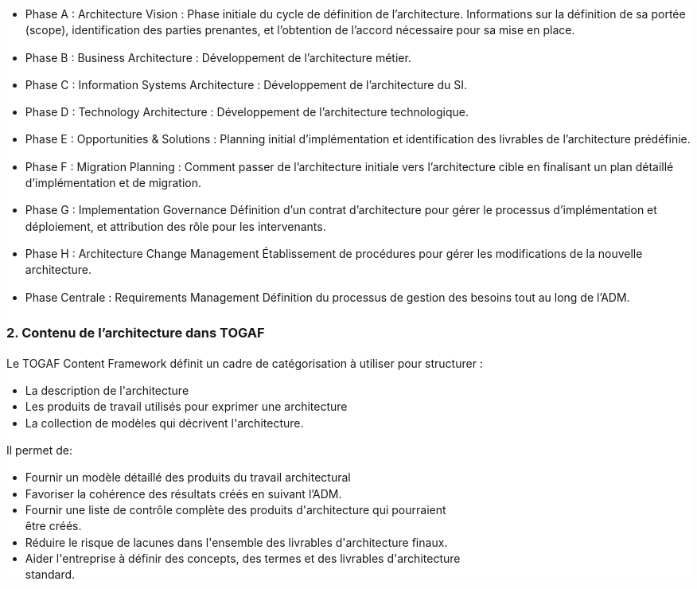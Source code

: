 - Phase A : Architecture Vision : Phase initiale du cycle de définition de l’architecture. Informations sur la définition de sa portée (scope), identification des parties prenantes, et l’obtention de l’accord nécessaire pour sa mise en place.

- Phase B : Business Architecture : Développement de l’architecture métier.  

- Phase C : Information Systems Architecture : Développement de l’architecture du SI.

- Phase D : Technology Architecture : Développement de l’architecture technologique.

- Phase E : Opportunities & Solutions : Planning initial d’implémentation et identification des livrables de l’architecture prédéfinie.

- Phase F : Migration Planning : Comment passer de l’architecture initiale vers l’architecture cible en finalisant un plan détaillé d’implémentation et de migration.  

- Phase G : Implementation Governance Définition d’un contrat d’architecture pour gérer le processus d’implémentation et déploiement, et attribution des rôle pour les intervenants.

- Phase H : Architecture Change Management Établissement de procédures pour gérer les modifications de la nouvelle architecture.  

- Phase Centrale : Requirements Management Définition du processus de gestion des besoins tout au long de l’ADM.

### 2. Contenu de l’architecture dans TOGAF

Le TOGAF Content Framework définit un cadre de catégorisation à utiliser pour structurer :

- La description de l'architecture  
- Les produits de travail utilisés pour exprimer une architecture  
- La collection de modèles qui décrivent l'architecture.

Il permet de:

- Fournir un modèle détaillé des produits du travail architectural  
- Favoriser la cohérence des résultats créés en suivant l’ADM.  
- Fournir une liste de contrôle complète des produits d'architecture qui pourraient  
être créés.  
- Réduire le risque de lacunes dans l'ensemble des livrables d'architecture finaux.  
- Aider l'entreprise à définir des concepts, des termes et des livrables d'architecture  
standard.
